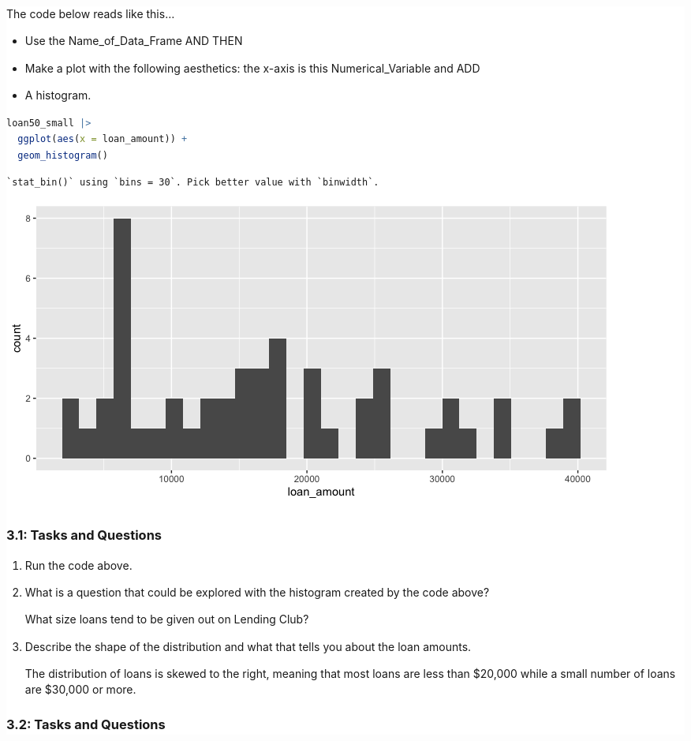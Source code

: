 The code below reads like this…

- Use the Name_of_Data_Frame AND THEN

- Make a plot with the following aesthetics: the x-axis is this
  Numerical_Variable and ADD

- A histogram.

``` r
loan50_small |>
  ggplot(aes(x = loan_amount)) +
  geom_histogram()
```

    `stat_bin()` using `bins = 30`. Pick better value with `binwidth`.

![](KEY_2_EDA_Numerical_files/figure-commonmark/example%20histogram-1.png)

### 3.1: Tasks and Questions

1.  Run the code above.

2.  What is a question that could be explored with the histogram created
    by the code above?

    What size loans tend to be given out on Lending Club?

3.  Describe the shape of the distribution and what that tells you about
    the loan amounts.

    The distribution of loans is skewed to the right, meaning that most
    loans are less than \$20,000 while a small number of loans are
    \$30,000 or more.

### 3.2: Tasks and Questions
